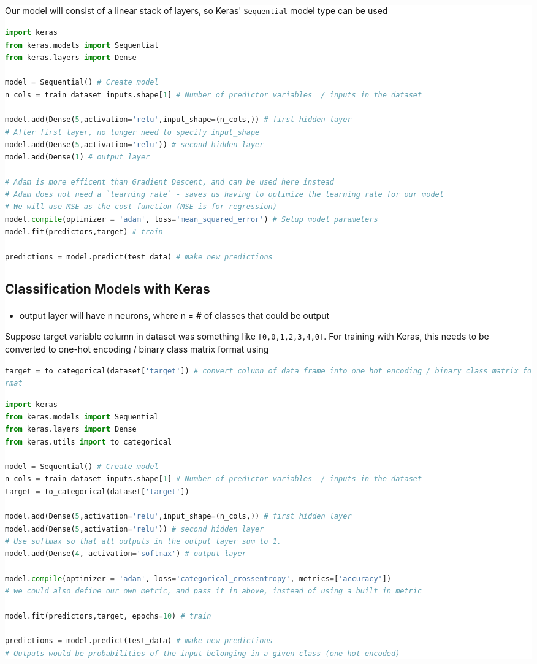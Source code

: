 Our model will consist of a linear stack of layers, so Keras' `Sequential` model type can be used

```python
import keras
from keras.models import Sequential
from keras.layers import Dense

model = Sequential() # Create model
n_cols = train_dataset_inputs.shape[1] # Number of predictor variables  / inputs in the dataset

model.add(Dense(5,activation='relu',input_shape=(n_cols,)) # first hidden layer
# After first layer, no longer need to specify input_shape
model.add(Dense(5,activation='relu')) # second hidden layer
model.add(Dense(1) # output layer

# Adam is more efficent than Gradient Descent, and can be used here instead
# Adam does not need a `learning rate` - saves us having to optimize the learning rate for our model
# We will use MSE as the cost function (MSE is for regression)
model.compile(optimizer = 'adam', loss='mean_squared_error') # Setup model parameters
model.fit(predictors,target) # train

predictions = model.predict(test_data) # make new predictions

```

## Classification Models with Keras

- output layer will have n neurons, where n = # of classes that could be output

Suppose target variable column in dataset was something like `[0,0,1,2,3,4,0]`. For training with Keras, this needs to be converted to one-hot encoding / binary class matrix format using
```python
target = to_categorical(dataset['target']) # convert column of data frame into one hot encoding / binary class matrix format
```
```python
import keras
from keras.models import Sequential
from keras.layers import Dense
from keras.utils import to_categorical

model = Sequential() # Create model
n_cols = train_dataset_inputs.shape[1] # Number of predictor variables  / inputs in the dataset
target = to_categorical(dataset['target'])

model.add(Dense(5,activation='relu',input_shape=(n_cols,)) # first hidden layer
model.add(Dense(5,activation='relu')) # second hidden layer
# Use softmax so that all outputs in the output layer sum to 1.
model.add(Dense(4, activation='softmax') # output layer

model.compile(optimizer = 'adam', loss='categorical_crossentropy', metrics=['accuracy'])
# we could also define our own metric, and pass it in above, instead of using a built in metric

model.fit(predictors,target, epochs=10) # train

predictions = model.predict(test_data) # make new predictions
# Outputs would be probabilities of the input belonging in a given class (one hot encoded)

```

